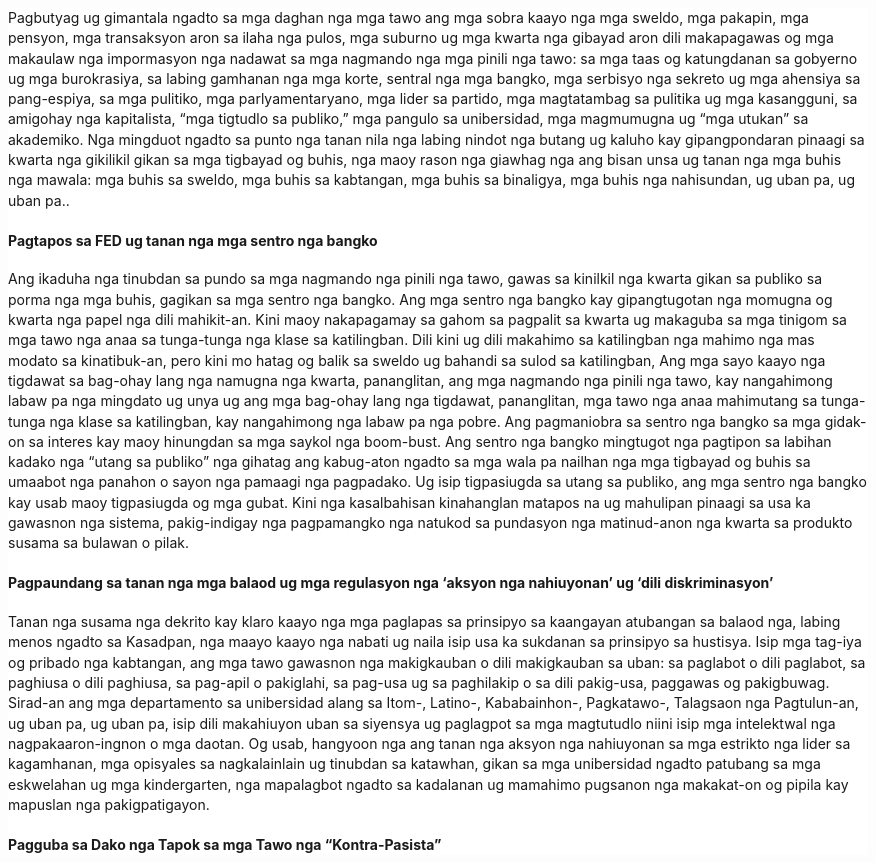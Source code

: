 Pagbutyag ug gimantala ngadto sa mga daghan nga mga tawo ang mga sobra kaayo nga mga sweldo, mga pakapin, mga pensyon, mga transaksyon aron sa ilaha nga pulos, mga suburno ug mga kwarta nga gibayad aron dili makapagawas og mga makaulaw nga impormasyon nga nadawat sa mga nagmando nga mga pinili nga tawo: sa mga taas og katungdanan sa gobyerno ug mga burokrasiya, sa labing gamhanan nga mga korte, sentral nga mga bangko, mga serbisyo nga sekreto ug mga ahensiya sa pang-espiya, sa mga pulitiko, mga parlyamentaryano, mga lider sa partido, mga magtatambag sa pulitika ug mga kasangguni, sa amigohay nga kapitalista, “mga tigtudlo sa publiko,” mga pangulo sa unibersidad, mga magmumugna ug “mga utukan” sa akademiko. Nga mingduot ngadto sa punto nga tanan nila nga labing nindot nga butang ug kaluho kay gipangpondaran pinaagi sa kwarta nga gikilikil gikan sa mga tigbayad og buhis, nga maoy rason nga giawhag nga ang bisan unsa ug tanan nga mga buhis nga mawala: mga buhis sa sweldo, mga buhis sa kabtangan, mga buhis sa binaligya, mga buhis nga nahisundan, ug uban pa, ug uban pa..

#### Pagtapos sa FED ug tanan nga mga sentro nga bangko

Ang ikaduha nga tinubdan sa pundo sa mga nagmando nga pinili nga tawo, gawas sa kinilkil nga kwarta gikan sa publiko sa porma nga mga buhis, gagikan sa mga sentro nga bangko. Ang mga sentro nga bangko kay gipangtugotan nga momugna og kwarta nga papel nga dili mahikit-an. Kini maoy nakapagamay sa gahom sa pagpalit sa kwarta ug makaguba sa mga tinigom sa mga tawo nga anaa sa tunga-tunga nga klase sa katilingban. Dili kini ug dili makahimo sa katilingban nga mahimo nga mas modato sa kinatibuk-an, pero kini mo hatag og balik sa sweldo ug bahandi sa sulod sa katilingban, Ang mga sayo kaayo nga tigdawat sa bag-ohay lang nga namugna nga kwarta, pananglitan, ang mga nagmando nga pinili nga tawo, kay nangahimong labaw pa nga mingdato ug unya ug ang mga bag-ohay lang nga tigdawat, pananglitan, mga tawo nga anaa mahimutang sa tunga-tunga nga klase sa katilingban, kay nangahimong nga labaw pa nga pobre. Ang pagmaniobra sa sentro nga bangko sa mga gidak-on sa interes kay maoy hinungdan sa mga saykol nga boom-bust. Ang sentro nga bangko mingtugot nga pagtipon sa labihan kadako nga “utang sa publiko” nga gihatag ang kabug-aton ngadto sa mga wala pa nailhan nga mga tigbayad og buhis sa umaabot nga panahon o sayon nga pamaagi nga pagpadako. Ug isip tigpasiugda sa utang sa publiko, ang mga sentro nga bangko kay usab maoy tigpasiugda og mga gubat. Kini nga kasalbahisan kinahanglan matapos na  ug mahulipan pinaagi sa usa ka gawasnon nga sistema, pakig-indigay nga pagpamangko nga natukod sa pundasyon nga matinud-anon nga kwarta sa produkto susama sa bulawan o pilak.

#### Pagpaundang sa tanan nga mga balaod ug  mga regulasyon nga ‘aksyon nga nahiuyonan’ ug ‘dili diskriminasyon’

Tanan nga susama nga dekrito kay klaro kaayo nga mga paglapas sa prinsipyo sa kaangayan atubangan sa balaod nga, labing menos ngadto sa Kasadpan, nga maayo kaayo nga nabati ug naila isip usa ka sukdanan sa prinsipyo sa hustisya. Isip mga tag-iya og pribado nga kabtangan, ang mga tawo gawasnon nga makigkauban o dili makigkauban sa uban: sa paglabot o dili paglabot, sa paghiusa o dili paghiusa, sa pag-apil o pakiglahi, sa pag-usa ug sa paghilakip o sa dili pakig-usa, paggawas og pakigbuwag. Sirad-an ang mga departamento sa unibersidad alang sa Itom-, Latino-, Kababainhon-, Pagkatawo-, Talagsaon nga Pagtulun-an, ug uban pa, ug uban pa, isip dili makahiuyon uban sa siyensya ug paglagpot sa mga magtutudlo niini isip mga intelektwal nga nagpakaaron-ingnon o mga daotan. Og usab, hangyoon nga ang tanan nga aksyon nga nahiuyonan sa mga estrikto nga lider sa kagamhanan, mga opisyales sa nagkalainlain ug tinubdan sa katawhan, gikan sa mga unibersidad ngadto patubang sa mga eskwelahan ug mga kindergarten, nga mapalagbot ngadto sa kadalanan ug mamahimo pugsanon nga makakat-on og pipila kay mapuslan nga pakigpatigayon.

#### Pagguba sa Dako nga Tapok sa mga Tawo nga “Kontra-Pasista”
